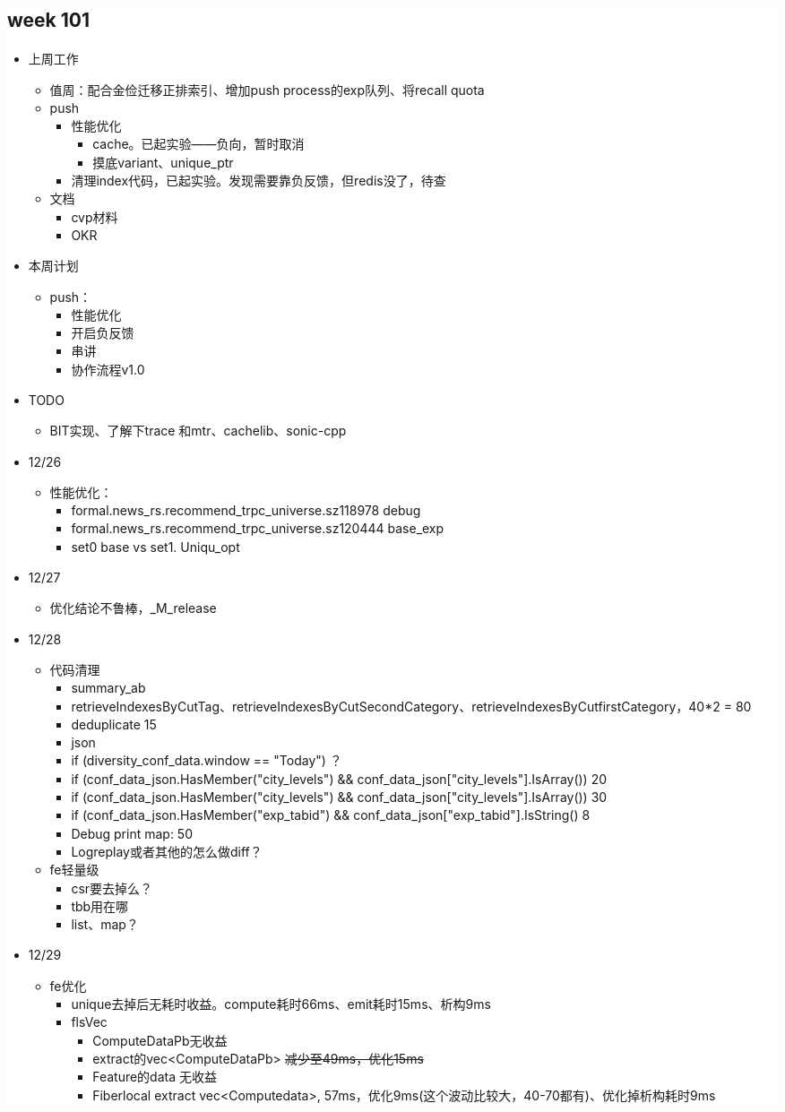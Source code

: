 ## week 101

* 上周工作
  * 值周：配合金俭迁移正排索引、增加push process的exp队列、将recall quota
  * push
    * 性能优化
      * cache。已起实验——负向，暂时取消
      * 摸底variant、unique_ptr
    * 清理index代码，已起实验。发现需要靠负反馈，但redis没了，待查
  * 文档
    * cvp材料
    * OKR
* 本周计划
  * push：
    * 性能优化
    * 开启负反馈
    * 串讲
    * 协作流程v1.0
* TODO
  * BIT实现、了解下trace 和mtr、cachelib、sonic-cpp
* 12/26
  * 性能优化：
    * formal.news_rs.recommend_trpc_universe.sz118978  debug
    * formal.news_rs.recommend_trpc_universe.sz120444  base_exp
    * set0 base vs set1. Uniqu_opt

* 12/27
  * 优化结论不鲁棒，_M_release
* 12/28
  * 代码清理
    * summary_ab
    * retrieveIndexesByCutTag、retrieveIndexesByCutSecondCategory、retrieveIndexesByCutfirstCategory，40*2 = 80
    * deduplicate 15
    *  json
      * if (diversity_conf_data.window == "Today") ？
      *  if (conf_data_json.HasMember("city_levels") && conf_data_json["city_levels"].IsArray()) 20
      *  if (conf_data_json.HasMember("city_levels") && conf_data_json["city_levels"].IsArray())  30
      * if (conf_data_json.HasMember("exp_tabid") && conf_data_json["exp_tabid"].IsString() 8
    * Debug print map: 50
    * Logreplay或者其他的怎么做diff？
  * fe轻量级
    * csr要去掉么？
    * tbb用在哪
    * list、map？
* 12/29
  * fe优化
    * unique去掉后无耗时收益。compute耗时66ms、emit耗时15ms、析构9ms
    * flsVec
      * ComputeDataPb无收益
      * extract的vec\<ComputeDataPb\>  ~~减少至49ms，优化15ms~~
      * Feature的data 无收益
      * Fiberlocal extract vec\<Computedata\>, 57ms，优化9ms(这个波动比较大，40-70都有)、优化掉析构耗时9ms
  